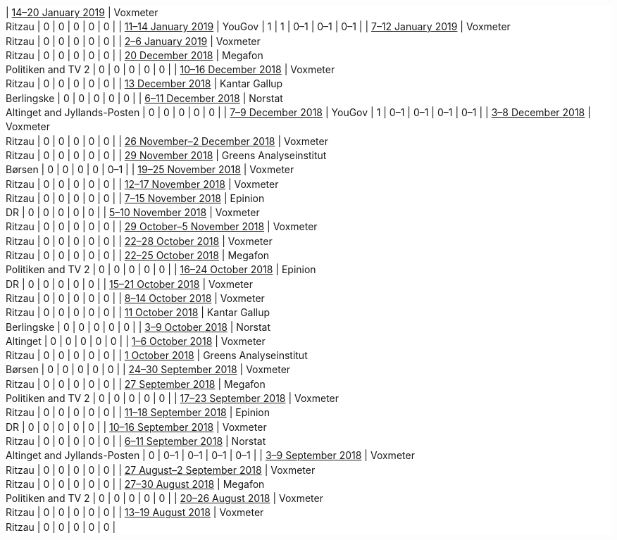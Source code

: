 | [14–20 January 2019](2019-01-20-Voxmeter.html) | Voxmeter <br> Ritzau | 0 | 0 | 0 | 0 | 0 |
| [11–14 January 2019](2019-01-14-YouGov.html) | YouGov | 1 | 1 | 0–1 | 0–1 | 0–1 |
| [7–12 January 2019](2019-01-12-Voxmeter.html) | Voxmeter <br> Ritzau | 0 | 0 | 0 | 0 | 0 |
| [2–6 January 2019](2019-01-06-Voxmeter.html) | Voxmeter <br> Ritzau | 0 | 0 | 0 | 0 | 0 |
| [20 December 2018](2018-12-20-Megafon.html) | Megafon <br> Politiken and TV 2 | 0 | 0 | 0 | 0 | 0 |
| [10–16 December 2018](2018-12-16-Voxmeter.html) | Voxmeter <br> Ritzau | 0 | 0 | 0 | 0 | 0 |
| [13 December 2018](2018-12-13-KantarGallup.html) | Kantar Gallup <br> Berlingske | 0 | 0 | 0 | 0 | 0 |
| [6–11 December 2018](2018-12-11-Norstat.html) | Norstat <br> Altinget and Jyllands-Posten | 0 | 0 | 0 | 0 | 0 |
| [7–9 December 2018](2018-12-09-YouGov.html) | YouGov | 1 | 0–1 | 0–1 | 0–1 | 0–1 |
| [3–8 December 2018](2018-12-08-Voxmeter.html) | Voxmeter <br> Ritzau | 0 | 0 | 0 | 0 | 0 |
| [26 November–2 December 2018](2018-12-02-Voxmeter.html) | Voxmeter <br> Ritzau | 0 | 0 | 0 | 0 | 0 |
| [29 November 2018](2018-11-29-GreensAnalyseinstitut.html) | Greens Analyseinstitut <br> Børsen | 0 | 0 | 0 | 0 | 0–1 |
| [19–25 November 2018](2018-11-25-Voxmeter.html) | Voxmeter <br> Ritzau | 0 | 0 | 0 | 0 | 0 |
| [12–17 November 2018](2018-11-17-Voxmeter.html) | Voxmeter <br> Ritzau | 0 | 0 | 0 | 0 | 0 |
| [7–15 November 2018](2018-11-15-Epinion.html) | Epinion <br> DR | 0 | 0 | 0 | 0 | 0 |
| [5–10 November 2018](2018-11-10-Voxmeter.html) | Voxmeter <br> Ritzau | 0 | 0 | 0 | 0 | 0 |
| [29 October–5 November 2018](2018-11-05-Voxmeter.html) | Voxmeter <br> Ritzau | 0 | 0 | 0 | 0 | 0 |
| [22–28 October 2018](2018-10-28-Voxmeter.html) | Voxmeter <br> Ritzau | 0 | 0 | 0 | 0 | 0 |
| [22–25 October 2018](2018-10-25-Megafon.html) | Megafon <br> Politiken and TV 2 | 0 | 0 | 0 | 0 | 0 |
| [16–24 October 2018](2018-10-24-Epinion.html) | Epinion <br> DR | 0 | 0 | 0 | 0 | 0 |
| [15–21 October 2018](2018-10-21-Voxmeter.html) | Voxmeter <br> Ritzau | 0 | 0 | 0 | 0 | 0 |
| [8–14 October 2018](2018-10-14-Voxmeter.html) | Voxmeter <br> Ritzau | 0 | 0 | 0 | 0 | 0 |
| [11 October 2018](2018-10-11-KantarGallup.html) | Kantar Gallup <br> Berlingske | 0 | 0 | 0 | 0 | 0 |
| [3–9 October 2018](2018-10-09-Norstat.html) | Norstat <br> Altinget | 0 | 0 | 0 | 0 | 0 |
| [1–6 October 2018](2018-10-06-Voxmeter.html) | Voxmeter <br> Ritzau | 0 | 0 | 0 | 0 | 0 |
| [1 October 2018](2018-10-01-GreensAnalyseinstitut.html) | Greens Analyseinstitut <br> Børsen | 0 | 0 | 0 | 0 | 0 |
| [24–30 September 2018](2018-09-30-Voxmeter.html) | Voxmeter <br> Ritzau | 0 | 0 | 0 | 0 | 0 |
| [27 September 2018](2018-09-27-Megafon.html) | Megafon <br> Politiken and TV 2 | 0 | 0 | 0 | 0 | 0 |
| [17–23 September 2018](2018-09-23-Voxmeter.html) | Voxmeter <br> Ritzau | 0 | 0 | 0 | 0 | 0 |
| [11–18 September 2018](2018-09-18-Epinion.html) | Epinion <br> DR | 0 | 0 | 0 | 0 | 0 |
| [10–16 September 2018](2018-09-16-Voxmeter.html) | Voxmeter <br> Ritzau | 0 | 0 | 0 | 0 | 0 |
| [6–11 September 2018](2018-09-11-Norstat.html) | Norstat <br> Altinget and Jyllands-Posten | 0 | 0–1 | 0–1 | 0–1 | 0–1 |
| [3–9 September 2018](2018-09-09-Voxmeter.html) | Voxmeter <br> Ritzau | 0 | 0 | 0 | 0 | 0 |
| [27 August–2 September 2018](2018-09-02-Voxmeter.html) | Voxmeter <br> Ritzau | 0 | 0 | 0 | 0 | 0 |
| [27–30 August 2018](2018-08-30-Megafon.html) | Megafon <br> Politiken and TV 2 | 0 | 0 | 0 | 0 | 0 |
| [20–26 August 2018](2018-08-26-Voxmeter.html) | Voxmeter <br> Ritzau | 0 | 0 | 0 | 0 | 0 |
| [13–19 August 2018](2018-08-19-Voxmeter.html) | Voxmeter <br> Ritzau | 0 | 0 | 0 | 0 | 0 |